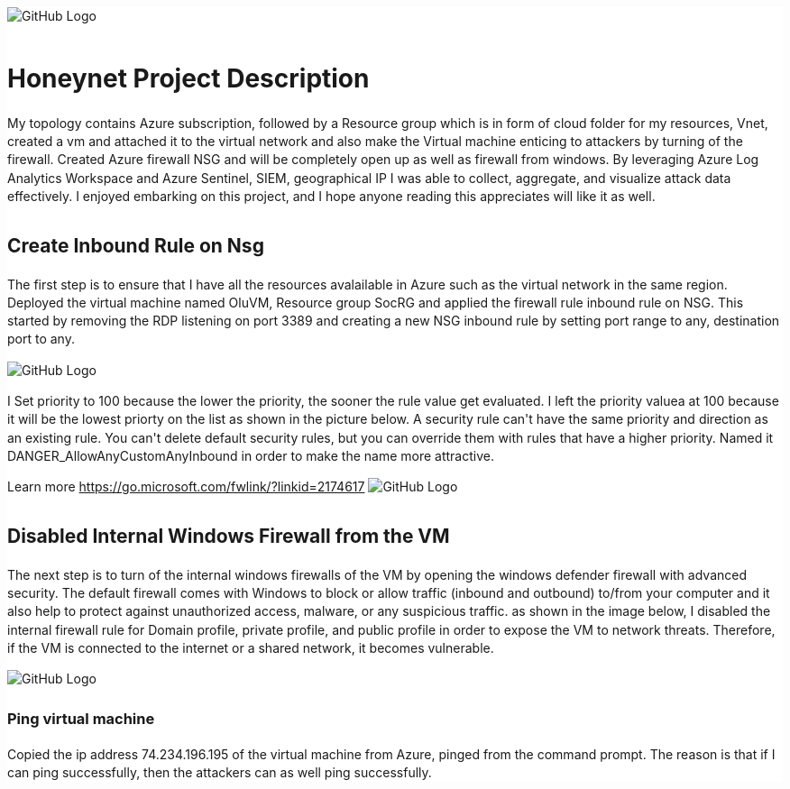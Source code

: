 ![GitHub Logo](https://media-hosting.imagekit.io//4c0ea0bc78524599/topology.png?Expires=1835646182&Key-Pair-Id=K2ZIVPTIP2VGHC&Signature=kgzd00L-Re8gscHJb9mr80EkKwMrlFeulpokq8feV0U54UhRXT5M8U-Bq6ET5J768Qr7XcWVdvkA3qQe-p~iYfE8FXXuxOag8Fb4p8E6Mw5DAiQCQ~7MNkNTPGQ9k1ixG4RAlzWTRrOuuu4fBtyKuxHvjnEYBGeqW9rg5N~3cPLLQqFeCCv58-gB8HOCLmwSVO3FUqhawZg5qs2aRQwAqvM-n1GhKvrTZ78neYvZwakUVNngEH9VODCc9kFs-zkYTNizIjnQywUArMXvpGgW6AjANY7Ou2Z5tJdZse-UJlui7eKEzmo~9JriVsRlCAbLx-i1FiLO2tPQWTY3uNSqTw__)
# Honeynet Project Description
My topology contains Azure subscription, followed by a Resource group which is in form of cloud  folder for my resources, Vnet, created a vm and attached it to the virtual network and also make the Virtual machine enticing to attackers by turning of the firewall. Created Azure firewall NSG and will be completely open up as well as firewall from windows. By leveraging Azure Log Analytics Workspace and Azure Sentinel, SIEM, geographical IP I was able to collect, aggregate, and visualize attack data effectively. I enjoyed embarking on this project, and I hope anyone reading this appreciates will like it as well.

## Create Inbound Rule on Nsg

The first step is to ensure that I have all the resources avalailable in Azure such as the virtual network in the same region. Deployed the virtual machine named OluVM, Resource group SocRG and applied the firewall rule inbound rule on NSG. This started by removing the RDP listening on port 3389 and creating a new NSG inbound rule by setting port range to any, destination port to any.

![GitHub Logo](https://media-hosting.imagekit.io//01a2891a15854259/remove.png?Expires=1835533577&Key-Pair-Id=K2ZIVPTIP2VGHC&Signature=f3Xik1LMNR7hlotRG3RbRdPkzul6u2-Sb4KX1hnlRF59-WhymOIJR2QofZ8u2pdcXdJxbYJp7UosMqBACBugeRBu4GJ~TPawFn6Mx2Ht-oEevXhT-k51NDEeuLpp~u1cirq-4QmhwZEkXFsOPrKzCLpiV2qOoNo59nd8zlf2glDM5J5K24yetqbBGaP80pCaJSwBbYEsepgYWrNlDORQ5kxOGrLbvIpYjp3VWyYYyY-AlzMzTChnKVir2UeMmA2KPq1lthhOJ5aY~-OkRT0r7g6NCEzHmLfQZo1jhT8d75guNHHS~SqcBbdD9WtL4Ol9v39p6X3YWiMPGGOvTvXFIQ__)

I Set priority to 100 because the lower the priority, the sooner the rule value get evaluated. I left the priority valuea at 100 because it will be the lowest priorty on the list as shown in the picture below. A security rule can't have the same priority and direction as an existing rule. You can't delete default security rules, but you can override them with rules that have a higher priority. Named it DANGER_AllowAnyCustomAnyInbound in order to make the name more attractive.

Learn more https://go.microsoft.com/fwlink/?linkid=2174617 ![GitHub Logo](https://media-hosting.imagekit.io//80808ef7775348fe/nsg.png?Expires=1835534171&Key-Pair-Id=K2ZIVPTIP2VGHC&Signature=bQvRb-Q4LflFjmo3tfe7GQaevUjlAOyUQe60YJLVUw7TZSnmWzFvtUUNGqd5IcxVtgMSGWaT9lfVtoYjAOQv-YsZpFSZ7Kc~RoNeJ2KUVymFtSnzPp3k4LDVHyzeNDXNxc0tRYZD60IW1WPAb1yOYnjtoQaDGFxgJxyjUkIQ2VrksFTNXK8NpG6lq7oGcTqxBxcqudAfN810j2At3~a6Ce6dkRXtRN5SXeVyjdY9~QtSGS~ADJphdOGq5pPWmF6nmYTOZhJolfOpC5ErtcPJ5-Mw2BPYXp0~1cEGT~5H5IvJZvuZi4weRW6srEgSDm-AUnVK9oaR-tumr9aPWMTV~w__)

## Disabled Internal Windows Firewall from the VM

The next step is to turn of the internal windows firewalls of the VM by opening the windows defender firewall with advanced security. The default firewall comes with Windows to block or allow traffic (inbound and outbound) to/from your computer and it also help to protect against unauthorized access, malware, or any suspicious traffic. as shown in the image below, I disabled the internal firewall rule for Domain profile, private profile, and public profile in order to expose the VM to network threats. Therefore, if the VM is connected to the internet or a shared network, it becomes vulnerable.

![GitHub Logo](https://media-hosting.imagekit.io//e02e699ed644423c/firewall.png?Expires=1835547354&Key-Pair-Id=K2ZIVPTIP2VGHC&Signature=rJTC93CwiS950bT58~ToLKw5MFHxo3N-IPzMPt6YLg8HLW43GNGWz47Kf50JO3~dctyl2MjybSHk~bsworlCujH5sOI7KLdiQPqCr6tARZhKDOZQzhJpyt5~xjoqL6M6stniM61lFZoiAoLtMUUfrx7KDUkN8O34Qw61JmedpLx81fUNody3f5NSdmSVhIX852fnXSB9T0uydLWHVobiuIcx1cKC8Yj6mjtI1SIALa8ibjSukFqOdQTsHO8oEPXiZXkO-uqt3m9b11fbs~76uYLyJ9as0nfCX4PnekAtg5ejH79YhH6~NQzW7f90QljkfbGaufNb0-nwrJc795s~RA__)

### Ping virtual machine
Copied the ip address 74.234.196.195 of the virtual machine from Azure, pinged from the command prompt. The reason is that if I can ping successfully, then the attackers can as well ping successfully.
